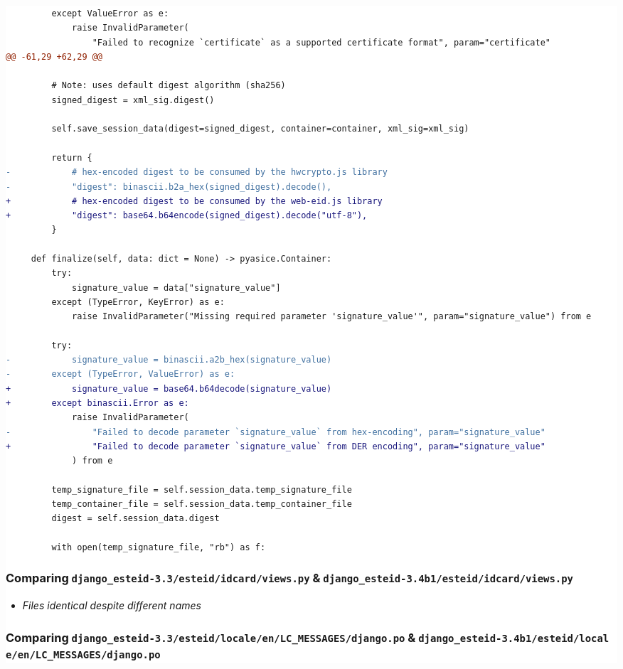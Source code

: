 ```diff
         except ValueError as e:
             raise InvalidParameter(
                 "Failed to recognize `certificate` as a supported certificate format", param="certificate"
@@ -61,29 +62,29 @@
 
         # Note: uses default digest algorithm (sha256)
         signed_digest = xml_sig.digest()
 
         self.save_session_data(digest=signed_digest, container=container, xml_sig=xml_sig)
 
         return {
-            # hex-encoded digest to be consumed by the hwcrypto.js library
-            "digest": binascii.b2a_hex(signed_digest).decode(),
+            # hex-encoded digest to be consumed by the web-eid.js library
+            "digest": base64.b64encode(signed_digest).decode("utf-8"),
         }
 
     def finalize(self, data: dict = None) -> pyasice.Container:
         try:
             signature_value = data["signature_value"]
         except (TypeError, KeyError) as e:
             raise InvalidParameter("Missing required parameter 'signature_value'", param="signature_value") from e
 
         try:
-            signature_value = binascii.a2b_hex(signature_value)
-        except (TypeError, ValueError) as e:
+            signature_value = base64.b64decode(signature_value)
+        except binascii.Error as e:
             raise InvalidParameter(
-                "Failed to decode parameter `signature_value` from hex-encoding", param="signature_value"
+                "Failed to decode parameter `signature_value` from DER encoding", param="signature_value"
             ) from e
 
         temp_signature_file = self.session_data.temp_signature_file
         temp_container_file = self.session_data.temp_container_file
         digest = self.session_data.digest
 
         with open(temp_signature_file, "rb") as f:
```

### Comparing `django_esteid-3.3/esteid/idcard/views.py` & `django_esteid-3.4b1/esteid/idcard/views.py`

 * *Files identical despite different names*

### Comparing `django_esteid-3.3/esteid/locale/en/LC_MESSAGES/django.po` & `django_esteid-3.4b1/esteid/locale/en/LC_MESSAGES/django.po`
